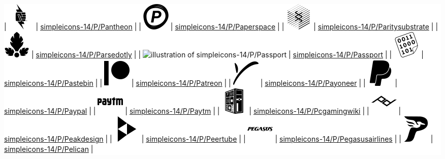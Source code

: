 | ![illustration of simpleicons-14/P/Pantheon](../../simpleicons-14/P/Pantheon.png) | [simpleicons-14/P/Pantheon](../../simpleicons-14/P/Pantheon.md) |
| ![illustration of simpleicons-14/P/Paperspace](../../simpleicons-14/P/Paperspace.png) | [simpleicons-14/P/Paperspace](../../simpleicons-14/P/Paperspace.md) |
| ![illustration of simpleicons-14/P/Paritysubstrate](../../simpleicons-14/P/Paritysubstrate.png) | [simpleicons-14/P/Paritysubstrate](../../simpleicons-14/P/Paritysubstrate.md) |
| ![illustration of simpleicons-14/P/Parsedotly](../../simpleicons-14/P/Parsedotly.png) | [simpleicons-14/P/Parsedotly](../../simpleicons-14/P/Parsedotly.md) |
| ![illustration of simpleicons-14/P/Passport](../../simpleicons-14/P/Passport.png) | [simpleicons-14/P/Passport](../../simpleicons-14/P/Passport.md) |
| ![illustration of simpleicons-14/P/Pastebin](../../simpleicons-14/P/Pastebin.png) | [simpleicons-14/P/Pastebin](../../simpleicons-14/P/Pastebin.md) |
| ![illustration of simpleicons-14/P/Patreon](../../simpleicons-14/P/Patreon.png) | [simpleicons-14/P/Patreon](../../simpleicons-14/P/Patreon.md) |
| ![illustration of simpleicons-14/P/Payoneer](../../simpleicons-14/P/Payoneer.png) | [simpleicons-14/P/Payoneer](../../simpleicons-14/P/Payoneer.md) |
| ![illustration of simpleicons-14/P/Paypal](../../simpleicons-14/P/Paypal.png) | [simpleicons-14/P/Paypal](../../simpleicons-14/P/Paypal.md) |
| ![illustration of simpleicons-14/P/Paytm](../../simpleicons-14/P/Paytm.png) | [simpleicons-14/P/Paytm](../../simpleicons-14/P/Paytm.md) |
| ![illustration of simpleicons-14/P/Pcgamingwiki](../../simpleicons-14/P/Pcgamingwiki.png) | [simpleicons-14/P/Pcgamingwiki](../../simpleicons-14/P/Pcgamingwiki.md) |
| ![illustration of simpleicons-14/P/Peakdesign](../../simpleicons-14/P/Peakdesign.png) | [simpleicons-14/P/Peakdesign](../../simpleicons-14/P/Peakdesign.md) |
| ![illustration of simpleicons-14/P/Peertube](../../simpleicons-14/P/Peertube.png) | [simpleicons-14/P/Peertube](../../simpleicons-14/P/Peertube.md) |
| ![illustration of simpleicons-14/P/Pegasusairlines](../../simpleicons-14/P/Pegasusairlines.png) | [simpleicons-14/P/Pegasusairlines](../../simpleicons-14/P/Pegasusairlines.md) |
| ![illustration of simpleicons-14/P/Pelican](../../simpleicons-14/P/Pelican.png) | [simpleicons-14/P/Pelican](../../simpleicons-14/P/Pelican.md) |